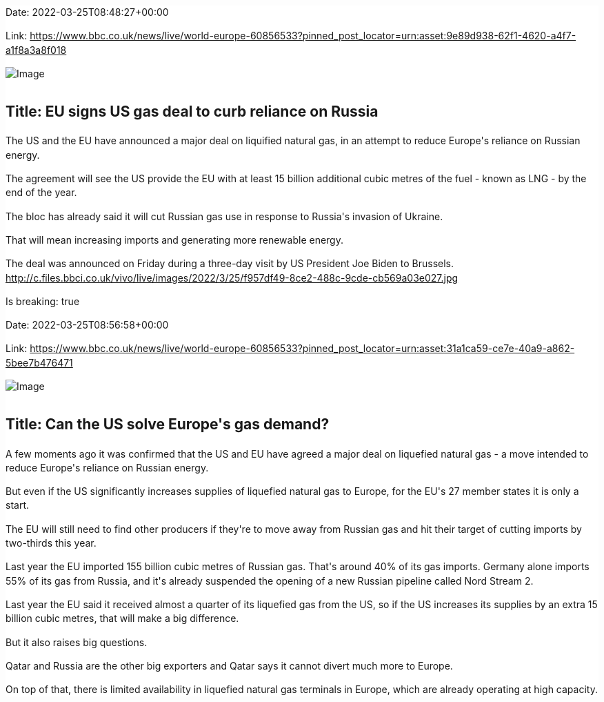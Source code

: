 Date: 2022-03-25T08:48:27+00:00

Link: https://www.bbc.co.uk/news/live/world-europe-60856533?pinned_post_locator=urn:asset:9e89d938-62f1-4620-a4f7-a1f8a3a8f018

![Image]()



## Title: EU signs US gas deal to curb reliance on Russia

The US and the EU have announced a major deal on liquified natural gas, in an attempt to reduce Europe's reliance on Russian energy. 

 The agreement will see the US provide the EU with at least 15 billion additional cubic metres of the fuel - known as LNG - by the end of the year. 

 The bloc has already said it will cut Russian gas use in response to Russia's invasion of Ukraine.  

 That will mean increasing imports and generating more renewable energy. 

 The deal was announced on Friday during a three-day visit by US President Joe Biden to Brussels.
http://c.files.bbci.co.uk/vivo/live/images/2022/3/25/f957df49-8ce2-488c-9cde-cb569a03e027.jpg

Is breaking: true

Date: 2022-03-25T08:56:58+00:00

Link: https://www.bbc.co.uk/news/live/world-europe-60856533?pinned_post_locator=urn:asset:31a1ca59-ce7e-40a9-a862-5bee7b476471

![Image](http://c.files.bbci.co.uk/vivo/live/images/2022/3/25/f957df49-8ce2-488c-9cde-cb569a03e027.jpg)



## Title: Can the US solve Europe's gas demand?

A few moments ago it was confirmed that the US and EU have agreed a major deal on liquefied natural gas - a move intended to reduce Europe's reliance on Russian energy. 

 But even if the US significantly increases supplies of liquefied natural gas to Europe, for the EU's 27 member states it is only a start. 

 The EU will still need to find other producers if they're to move away from Russian gas and hit their target of cutting imports by two-thirds this year. 

 Last year the EU imported 155 billion cubic metres of Russian gas. That's around 40% of its gas imports. Germany alone imports 55% of its gas from Russia, and it's already suspended the opening of a new Russian pipeline called Nord Stream 2. 

 Last year the EU said it received almost a quarter of its liquefied gas from the US, so if the US increases its supplies by an extra 15 billion cubic metres, that will make a big difference. 

 But it also raises big questions.  

 Qatar and Russia are the other big exporters and Qatar says it cannot divert much more to Europe. 

 On top of that, there is limited availability in liquefied natural gas terminals in Europe, which are already operating at high capacity.  

